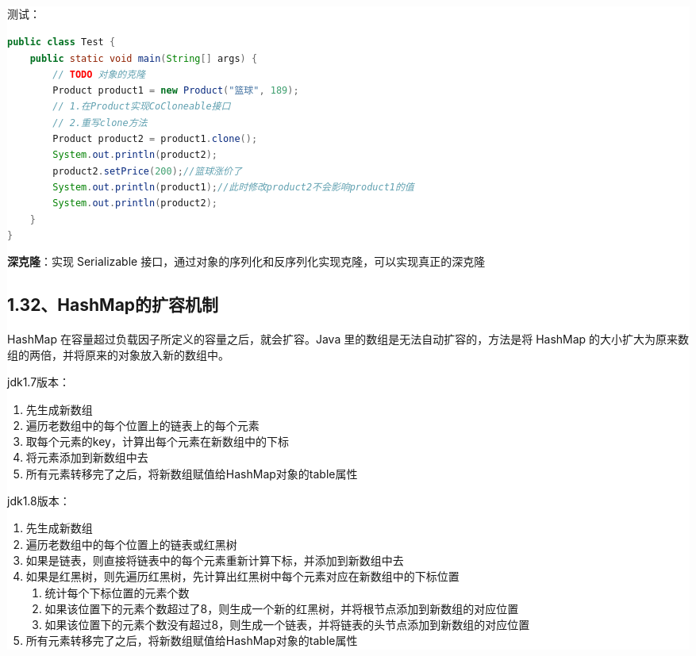 测试：

```java
public class Test {
    public static void main(String[] args) {
        // TODO 对象的克隆
        Product product1 = new Product("篮球", 189);
        // 1.在Product实现CoCloneable接口
        // 2.重写clone方法
        Product product2 = product1.clone();
        System.out.println(product2);
        product2.setPrice(200);//篮球涨价了
        System.out.println(product1);//此时修改product2不会影响product1的值
        System.out.println(product2);
    }
}
```

**深克隆**：实现 Serializable 接口，通过对象的序列化和反序列化实现克隆，可以实现真正的深克隆























## 1.32、HashMap的扩容机制

HashMap 在容量超过负载因子所定义的容量之后，就会扩容。Java 里的数组是无法自动扩容的，方法是将 HashMap 的大小扩大为原来数组的两倍，并将原来的对象放入新的数组中。

jdk1.7版本：

1. 先生成新数组
2. 遍历老数组中的每个位置上的链表上的每个元素
3. 取每个元素的key，计算出每个元素在新数组中的下标
4. 将元素添加到新数组中去
5. 所有元素转移完了之后，将新数组赋值给HashMap对象的table属性



jdk1.8版本：

1. 先生成新数组
2. 遍历老数组中的每个位置上的链表或红黑树
3. 如果是链表，则直接将链表中的每个元素重新计算下标，并添加到新数组中去
4. 如果是红黑树，则先遍历红黑树，先计算出红黑树中每个元素对应在新数组中的下标位置
   1. 统计每个下标位置的元素个数
   2. 如果该位置下的元素个数超过了8，则生成一个新的红黑树，并将根节点添加到新数组的对应位置
   3. 如果该位置下的元素个数没有超过8，则生成一个链表，并将链表的头节点添加到新数组的对应位置
5. 所有元素转移完了之后，将新数组赋值给HashMap对象的table属性
